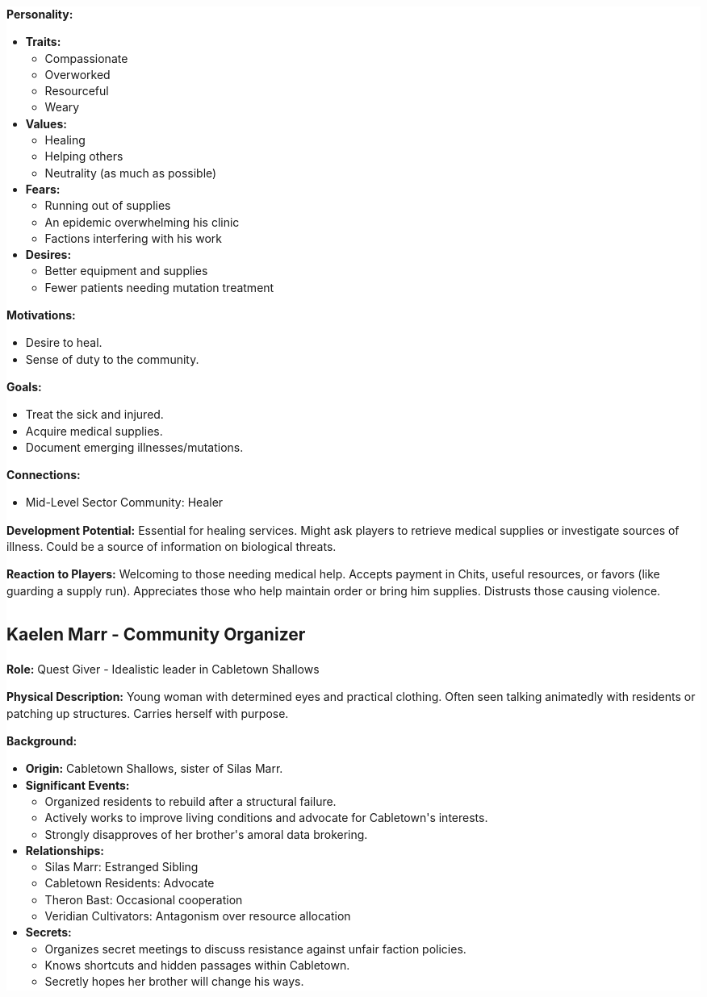 **Personality:**
- **Traits:**
  - Compassionate
  - Overworked
  - Resourceful
  - Weary
- **Values:**
  - Healing
  - Helping others
  - Neutrality (as much as possible)
- **Fears:**
  - Running out of supplies
  - An epidemic overwhelming his clinic
  - Factions interfering with his work
- **Desires:**
  - Better equipment and supplies
  - Fewer patients needing mutation treatment

**Motivations:**
- Desire to heal.
- Sense of duty to the community.

**Goals:**
- Treat the sick and injured.
- Acquire medical supplies.
- Document emerging illnesses/mutations.

**Connections:**
- Mid-Level Sector Community: Healer

**Development Potential:** Essential for healing services. Might ask players to retrieve medical supplies or investigate sources of illness. Could be a source of information on biological threats.

**Reaction to Players:** Welcoming to those needing medical help. Accepts payment in Chits, useful resources, or favors (like guarding a supply run). Appreciates those who help maintain order or bring him supplies. Distrusts those causing violence.
## Kaelen Marr - Community Organizer
**Role:** Quest Giver - Idealistic leader in Cabletown Shallows

**Physical Description:** Young woman with determined eyes and practical clothing. Often seen talking animatedly with residents or patching up structures. Carries herself with purpose.

**Background:**
- **Origin:** Cabletown Shallows, sister of Silas Marr.
- **Significant Events:**
  - Organized residents to rebuild after a structural failure.
  - Actively works to improve living conditions and advocate for Cabletown's interests.
  - Strongly disapproves of her brother's amoral data brokering.
- **Relationships:**
  - Silas Marr: Estranged Sibling
  - Cabletown Residents: Advocate
  - Theron Bast: Occasional cooperation
  - Veridian Cultivators: Antagonism over resource allocation
- **Secrets:**
  - Organizes secret meetings to discuss resistance against unfair faction policies.
  - Knows shortcuts and hidden passages within Cabletown.
  - Secretly hopes her brother will change his ways.
